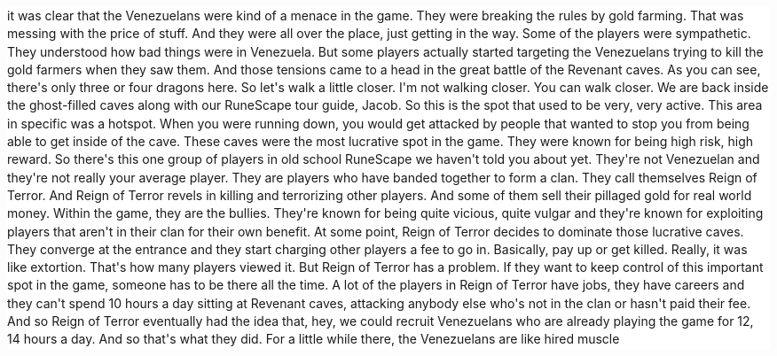 it was clear that the Venezuelans
were kind of a menace in the game.
They were breaking the rules by gold farming.
That was messing with the price of stuff.
And they were all over the place,
just getting in the way.
Some of the players were sympathetic.
They understood how bad things were in Venezuela.
But some players actually started targeting the Venezuelans
trying to kill the gold farmers when they saw them.
And those tensions came to a head
in the great battle of the Revenant caves.
As you can see,
there's only three or four dragons here.
So let's walk a little closer.
I'm not walking closer.
You can walk closer.
We are back inside the ghost-filled caves
along with our RuneScape tour guide, Jacob.
So this is the spot that used to be very, very active.
This area in specific was a hotspot.
When you were running down,
you would get attacked by people that wanted to stop you
from being able to get inside of the cave.
These caves were the most lucrative spot in the game.
They were known for being high risk, high reward.
So there's this one group of players
in old school RuneScape we haven't told you about yet.
They're not Venezuelan
and they're not really your average player.
They are players who have banded together
to form a clan.
They call themselves Reign of Terror.
And Reign of Terror revels
in killing and terrorizing other players.
And some of them sell their pillaged gold
for real world money.
Within the game, they are the bullies.
They're known for being quite vicious, quite vulgar
and they're known for exploiting players
that aren't in their clan for their own benefit.
At some point, Reign of Terror decides
to dominate those lucrative caves.
They converge at the entrance
and they start charging other players a fee to go in.
Basically, pay up or get killed.
Really, it was like extortion.
That's how many players viewed it.
But Reign of Terror has a problem.
If they want to keep control
of this important spot in the game,
someone has to be there all the time.
A lot of the players in Reign of Terror have jobs,
they have careers and they can't spend 10 hours a day
sitting at Revenant caves,
attacking anybody else who's not in the clan
or hasn't paid their fee.
And so Reign of Terror eventually had the idea that,
hey, we could recruit Venezuelans
who are already playing the game
for 12, 14 hours a day.
And so that's what they did.
For a little while there,
the Venezuelans are like hired muscle